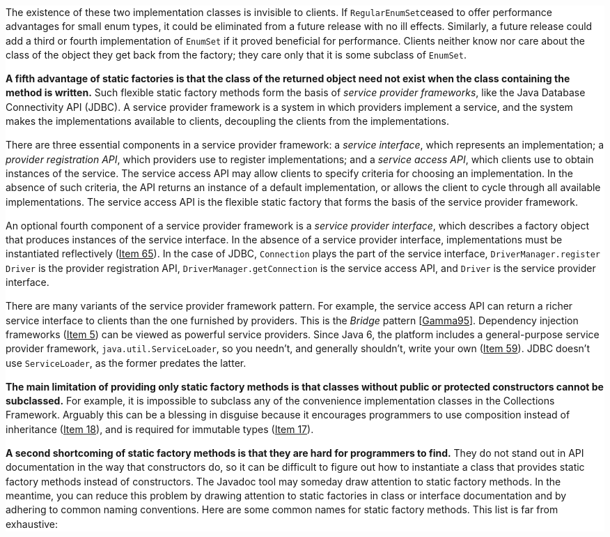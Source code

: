The existence of these two implementation classes is invisible to clients. If `RegularEnumSet`ceased to offer performance advantages for small enum types, it could be eliminated from a future release with no ill effects. Similarly, a future release could add a third or fourth implementation of `EnumSet` if it proved beneficial for performance. Clients neither know nor care about the class of the object they get back from the factory; they care only that it is some subclass of `EnumSet`.

**A fifth advantage of static factories is that the class of the returned object need not exist when the class containing the method is written.** Such flexible static factory methods form the basis of *service provider frameworks*, like the Java Database Connectivity API (JDBC). A service provider framework is a system in which providers implement a service, and the system makes the implementations available to clients, decoupling the clients from the implementations.

There are three essential components in a service provider framework: a *service interface*, which represents an implementation; a *provider registration API*, which providers use to register implementations; and a *service access API*, which clients use to obtain instances of the service. The service access API may allow clients to specify criteria for choosing an implementation. In the absence of such criteria, the API returns an instance of a default implementation, or allows the client to cycle through all available implementations. The service access API is the flexible static factory that forms the basis of the service provider framework.

An optional fourth component of a service provider framework is a *service provider interface*, which describes a factory object that produces instances of the service interface. In the absence of a service provider interface, implementations must be instantiated reflectively ([Item 65](https://www.safaribooksonline.com/library/view/effective-java-3rd/9780134686097/ch9.xhtml#lev65)). In the case of JDBC, `Connection` plays the part of the service interface, `DriverManager.registerDriver` is the provider registration API, `DriverManager.getConnection` is the service access API, and `Driver` is the service provider interface.

There are many variants of the service provider framework pattern. For example, the service access API can return a richer service interface to clients than the one furnished by providers. This is the *Bridge* pattern [[Gamma95](https://www.safaribooksonline.com/library/view/effective-java-3rd/9780134686097/ref.xhtml#rGamma95)]. Dependency injection frameworks ([Item 5](https://www.safaribooksonline.com/library/view/effective-java-3rd/9780134686097/ch2.xhtml#lev5)) can be viewed as powerful service providers. Since Java 6, the platform includes a general-purpose service provider framework, `java.util.ServiceLoader`, so you needn’t, and generally shouldn’t, write your own ([Item 59](https://www.safaribooksonline.com/library/view/effective-java-3rd/9780134686097/ch9.xhtml#lev59)). JDBC doesn’t use `ServiceLoader`, as the former predates the latter.

**The main limitation of providing only static factory methods is that classes without public or protected constructors cannot be subclassed.** For example, it is impossible to subclass any of the convenience implementation classes in the Collections Framework. Arguably this can be a blessing in disguise because it encourages programmers to use composition instead of inheritance ([Item 18](https://www.safaribooksonline.com/library/view/effective-java-3rd/9780134686097/ch4.xhtml#lev18)), and is required for immutable types ([Item 17](https://www.safaribooksonline.com/library/view/effective-java-3rd/9780134686097/ch4.xhtml#lev17)).

**A second shortcoming of static factory methods is that they are hard for programmers to find.** They do not stand out in API documentation in the way that constructors do, so it can be difficult to figure out how to instantiate a class that provides static factory methods instead of constructors. The Javadoc tool may someday draw attention to static factory methods. In the meantime, you can reduce this problem by drawing attention to static factories in class or interface documentation and by adhering to common naming conventions. Here are some common names for static factory methods. This list is far from exhaustive:
